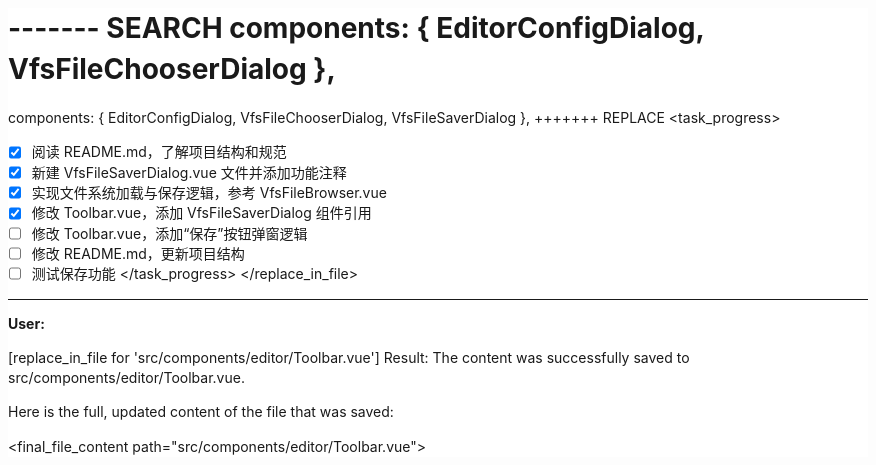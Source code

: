 ------- SEARCH
  components: { EditorConfigDialog, VfsFileChooserDialog },
=======
  components: { EditorConfigDialog, VfsFileChooserDialog, VfsFileSaverDialog },
+++++++ REPLACE
</diff>
<task_progress>
- [x] 阅读 README.md，了解项目结构和规范
- [x] 新建 VfsFileSaverDialog.vue 文件并添加功能注释
- [x] 实现文件系统加载与保存逻辑，参考 VfsFileBrowser.vue
- [x] 修改 Toolbar.vue，添加 VfsFileSaverDialog 组件引用
- [ ] 修改 Toolbar.vue，添加“保存”按钮弹窗逻辑
- [ ] 修改 README.md，更新项目结构
- [ ] 测试保存功能
</task_progress>
</replace_in_file>

---

**User:**

[replace_in_file for 'src/components/editor/Toolbar.vue'] Result:
The content was successfully saved to src/components/editor/Toolbar.vue.

Here is the full, updated content of the file that was saved:

<final_file_content path="src/components/editor/Toolbar.vue">

<template>
  <div class="ribbon-toolbar dark">
    <div class="ribbon-content">
      <!-- 文件 -->
      <div class="ribbon-group">
        <div class="ribbon-group-title">文件</div>
        <div class="ribbon-group-buttons">
          <button @click="newScene" class="ribbon-btn" title="新建场景">
            <span class="icon">📄</span>
            <div>新建</div>
          </button>
          <button @click="saveLocal" class="ribbon-btn" title="暂存到本地">
            <span class="icon">🗄️</span>
            <div>暂存</div>
          </button>
          <button @click="saveScene" class="ribbon-btn" title="保存场景">
            <span class="icon">💾</span>
            <div>保存</div>
          </button>
          <button @click="loadScene" class="ribbon-btn" title="加载场景">
            <span class="icon">📂</span>
            <div>加载</div>
          </button>
          <button @click="exportScene" class="ribbon-btn" title="导出场景">
            <span class="icon">📤</span>
            <div>导出</div>
          </button>
          <button @click="importScene" class="ribbon-btn" title="导入场景">
            <span class="icon">📥</span>
            <div>导入</div>
          </button>
        </div>
      </div>
      <!-- 编辑 -->
      <div class="ribbon-group">
        <div class="ribbon-group-title">编辑</div>
        <div class="ribbon-group-buttons">
          <button @click="undo" :disabled="!canUndo" class="ribbon-btn" title="撤销 (Ctrl+Z)">